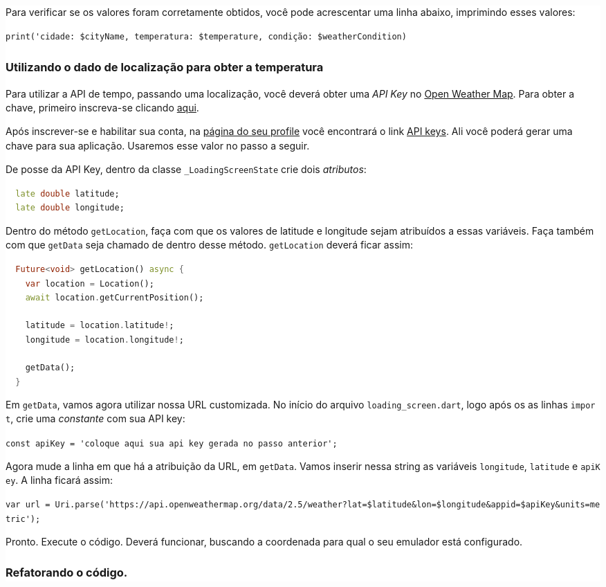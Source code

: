 Para verificar se os valores foram corretamente obtidos, você
pode acrescentar uma linha abaixo, imprimindo esses valores:

`print('cidade: $cityName, temperatura: $temperature, condição: $weatherCondition)`

### Utilizando o dado de localização para obter a temperatura

Para utilizar a API de tempo, passando uma localização, você deverá obter
uma *API Key* no [Open Weather Map](https://openweathermap.org).
Para obter a chave, primeiro inscreva-se clicando [aqui](https://home.openweathermap.org/users/sign_up).

Após inscrever-se e habilitar sua conta, na [página do seu profile](https://home.openweathermap.org/)
você encontrará o link [API keys](https://home.openweathermap.org/api_keys). Ali você
poderá gerar uma chave para sua aplicação. Usaremos esse valor no passo a seguir.

De posse da API Key, dentro da classe `_LoadingScreenState` crie dois *atributos*:

```dart
  late double latitude;
  late double longitude;
```

Dentro do método `getLocation`, faça com que os valores de latitude e longitude sejam
atribuídos a essas variáveis. Faça também com que `getData` seja chamado de dentro desse
método. `getLocation` deverá ficar assim:

```dart
  Future<void> getLocation() async {
    var location = Location();
    await location.getCurrentPosition();

    latitude = location.latitude!;
    longitude = location.longitude!;

    getData();
  }
```

Em `getData`, vamos agora utilizar nossa URL customizada. No início do arquivo `loading_screen.dart`,
logo após os as linhas `import`, crie uma *constante* com sua API key:

`const apiKey = 'coloque aqui sua api key gerada no passo anterior';`

Agora mude a linha em que há a atribuição da URL, em `getData`. Vamos inserir nessa string
as variáveis `longitude`, `latitude` e `apiKey`. A linha ficará assim:

`var url = Uri.parse('https://api.openweathermap.org/data/2.5/weather?lat=$latitude&lon=$longitude&appid=$apiKey&units=metric');`

Pronto. Execute o código. Deverá funcionar, buscando a coordenada para qual o seu emulador está
configurado.

### Refatorando o código.

